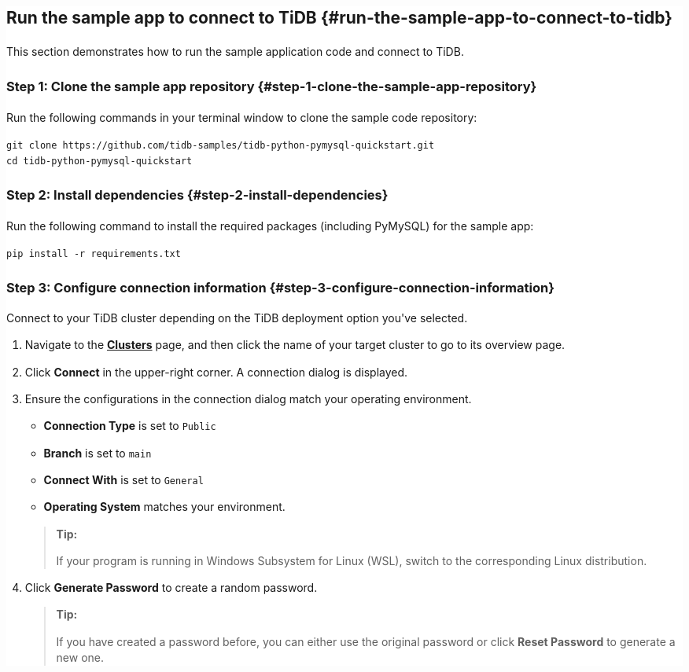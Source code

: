 </CustomContent>

## Run the sample app to connect to TiDB {#run-the-sample-app-to-connect-to-tidb}

This section demonstrates how to run the sample application code and connect to TiDB.

### Step 1: Clone the sample app repository {#step-1-clone-the-sample-app-repository}

Run the following commands in your terminal window to clone the sample code repository:

```shell
git clone https://github.com/tidb-samples/tidb-python-pymysql-quickstart.git
cd tidb-python-pymysql-quickstart
```

### Step 2: Install dependencies {#step-2-install-dependencies}

Run the following command to install the required packages (including PyMySQL) for the sample app:

```shell
pip install -r requirements.txt
```

### Step 3: Configure connection information {#step-3-configure-connection-information}

Connect to your TiDB cluster depending on the TiDB deployment option you've selected.

<SimpleTab>
<div label="{{{ .starter }}} or Essential">

1.  Navigate to the [**Clusters**](https://tidbcloud.com/project/clusters) page, and then click the name of your target cluster to go to its overview page.

2.  Click **Connect** in the upper-right corner. A connection dialog is displayed.

3.  Ensure the configurations in the connection dialog match your operating environment.

    -   **Connection Type** is set to `Public`

    -   **Branch** is set to `main`

    -   **Connect With** is set to `General`

    -   **Operating System** matches your environment.

    > **Tip:**
    >
    > If your program is running in Windows Subsystem for Linux (WSL), switch to the corresponding Linux distribution.

4.  Click **Generate Password** to create a random password.

    > **Tip:**
    >
    > If you have created a password before, you can either use the original password or click **Reset Password** to generate a new one.
